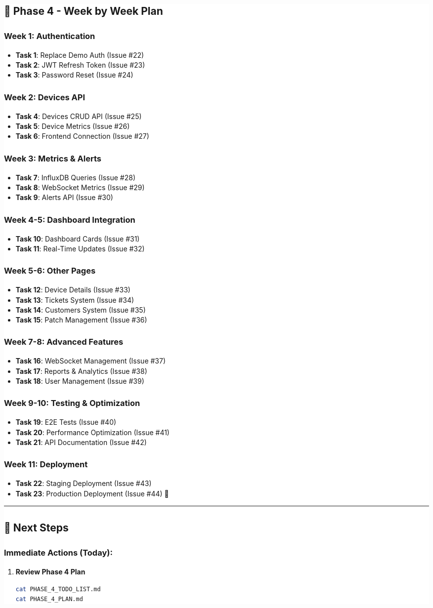 ## 🚀 Phase 4 - Week by Week Plan

### Week 1: Authentication
- **Task 1**: Replace Demo Auth (Issue #22)
- **Task 2**: JWT Refresh Token (Issue #23)
- **Task 3**: Password Reset (Issue #24)

### Week 2: Devices API
- **Task 4**: Devices CRUD API (Issue #25)
- **Task 5**: Device Metrics (Issue #26)
- **Task 6**: Frontend Connection (Issue #27)

### Week 3: Metrics & Alerts
- **Task 7**: InfluxDB Queries (Issue #28)
- **Task 8**: WebSocket Metrics (Issue #29)
- **Task 9**: Alerts API (Issue #30)

### Week 4-5: Dashboard Integration
- **Task 10**: Dashboard Cards (Issue #31)
- **Task 11**: Real-Time Updates (Issue #32)

### Week 5-6: Other Pages
- **Task 12**: Device Details (Issue #33)
- **Task 13**: Tickets System (Issue #34)
- **Task 14**: Customers System (Issue #35)
- **Task 15**: Patch Management (Issue #36)

### Week 7-8: Advanced Features
- **Task 16**: WebSocket Management (Issue #37)
- **Task 17**: Reports & Analytics (Issue #38)
- **Task 18**: User Management (Issue #39)

### Week 9-10: Testing & Optimization
- **Task 19**: E2E Tests (Issue #40)
- **Task 20**: Performance Optimization (Issue #41)
- **Task 21**: API Documentation (Issue #42)

### Week 11: Deployment
- **Task 22**: Staging Deployment (Issue #43)
- **Task 23**: Production Deployment (Issue #44) 🎉

---

## 🎯 Next Steps

### Immediate Actions (Today):

1. **Review Phase 4 Plan**
   ```bash
   cat PHASE_4_TODO_LIST.md
   cat PHASE_4_PLAN.md
   ```
